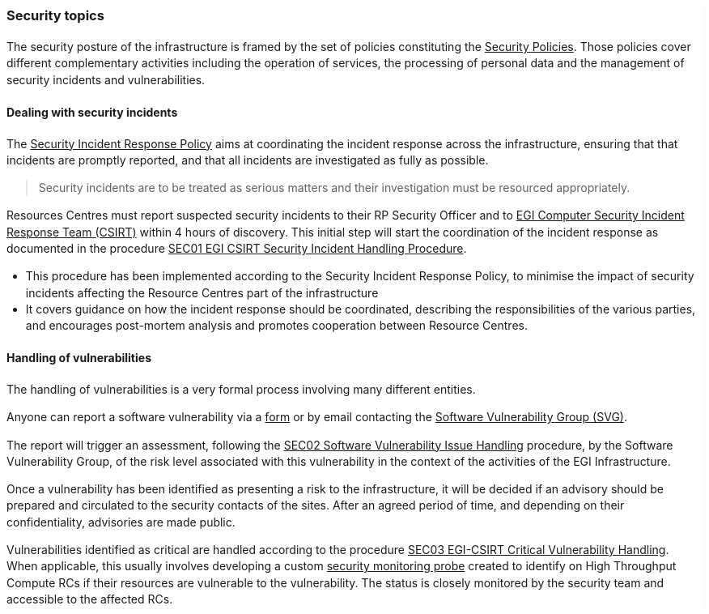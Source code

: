 ### Security topics

The security posture of the infrastructure is framed by the set of policies
constituting the [Security Policies](https://go.egi.eu/security-policies). Those
policies cover different complementary activities including the operation of
services, the processing of personal data and the management of security
incidents and vulnerabilities.

#### Dealing with security incidents

The
[Security Incident Response Policy](https://go.egi.eu/security-incident-response-policy)
aims at coordinating the incident response across the infrastructure, ensuring
that that incidents are promptly reported, and that all incidents are
investigated as fully as possible.

> Security incidents are to be treated as serious matters and their
> investigation must be resourced appropriately.

Resources Centres must report suspected security incidents to their RP Security
Officer and to
[EGI Computer Security Incident Response Team (CSIRT)](https://confluence.egi.eu/display/EGIBG/CSIRT)
within 4 hours of discovery. This initial step will start the coordination of
the incident response as documented in the procedure
[SEC01 EGI CSIRT Security Incident Handling Procedure](https://go.egi.eu/sec01).

- This procedure has been implemented according to the Security Incident
  Response Policy, to minimise the impact of security incidents affecting the
  Resource Centres part of the infrastructure
- It covers guidance on how the incident response should be coordinated,
  describing the responsibilities of the various parties, and encourages
  post-mortem analysis and promotes cooperation between Resource Centres.

#### Handling of vulnerabilities

The handling of vulnerabilities is a very formal process involving many
different entities.

Anyone can report a software vulnerability via a
[form](https://csirt.egi.eu/report-vulnerability/) or by email contacting the
[Software Vulnerability Group (SVG)](https://confluence.egi.eu/display/EGIBG/SVG).

The report will trigger an assessment, following the
[SEC02 Software Vulnerability Issue Handling](https://go.egi.eu/sec02)
procedure, by the Software Vulnerability Group, of the risk level associated
with this vulnerability in the context of the activities of the EGI
Infrastructure.

Once a vulnerability has been identified as presenting a risk to the
infrastructure, it will be decided if an advisory should be prepared and
circulated to the security contacts of the sites. After an agreed period of
time, and depending on their confidentiality, advisories are made public.

Vulnerabilities identified as critical are handled according to the procedure
[SEC03 EGI-CSIRT Critical Vulnerability Handling](https://go.egi.eu/sec03). When
applicable, this usually involves developing a custom
[security monitoring probe](https://github.com/ARGOeu/secmon-probes/) created to
identify on High Throughput Compute RCs if their resources are vulnerable to the
vulnerability. The status is closely monitored by the security team and
accessible to the affected RCs.
